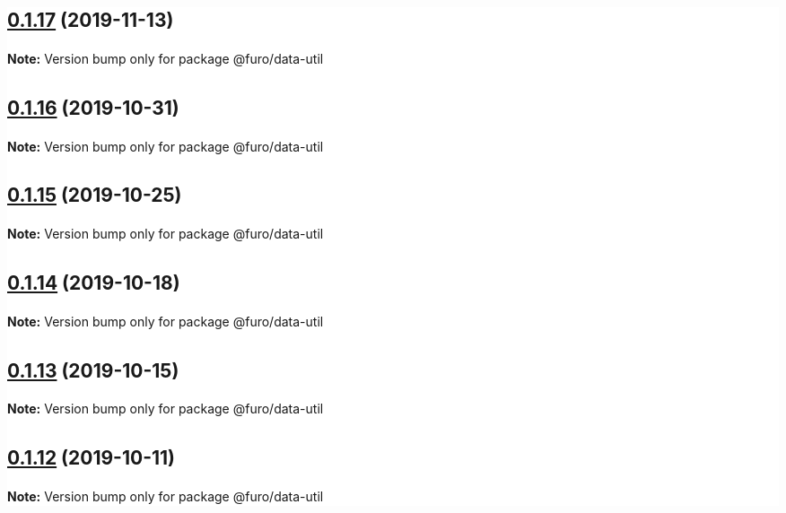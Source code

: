 



## [0.1.17](https://github.com/veith/FuroBaseComponents/compare/@furo/data-util@0.1.16...@furo/data-util@0.1.17) (2019-11-13)

**Note:** Version bump only for package @furo/data-util





## [0.1.16](https://github.com/veith/FuroBaseComponents/compare/@furo/data-util@0.1.15...@furo/data-util@0.1.16) (2019-10-31)

**Note:** Version bump only for package @furo/data-util





## [0.1.15](https://github.com/veith/FuroBaseComponents/compare/@furo/data-util@0.1.14...@furo/data-util@0.1.15) (2019-10-25)

**Note:** Version bump only for package @furo/data-util





## [0.1.14](https://github.com/veith/FuroBaseComponents/compare/@furo/data-util@0.1.13...@furo/data-util@0.1.14) (2019-10-18)

**Note:** Version bump only for package @furo/data-util





## [0.1.13](https://github.com/veith/FuroBaseComponents/compare/@furo/data-util@0.1.12...@furo/data-util@0.1.13) (2019-10-15)

**Note:** Version bump only for package @furo/data-util





## [0.1.12](https://github.com/veith/FuroBaseComponents/compare/@furo/data-util@0.1.11...@furo/data-util@0.1.12) (2019-10-11)

**Note:** Version bump only for package @furo/data-util

